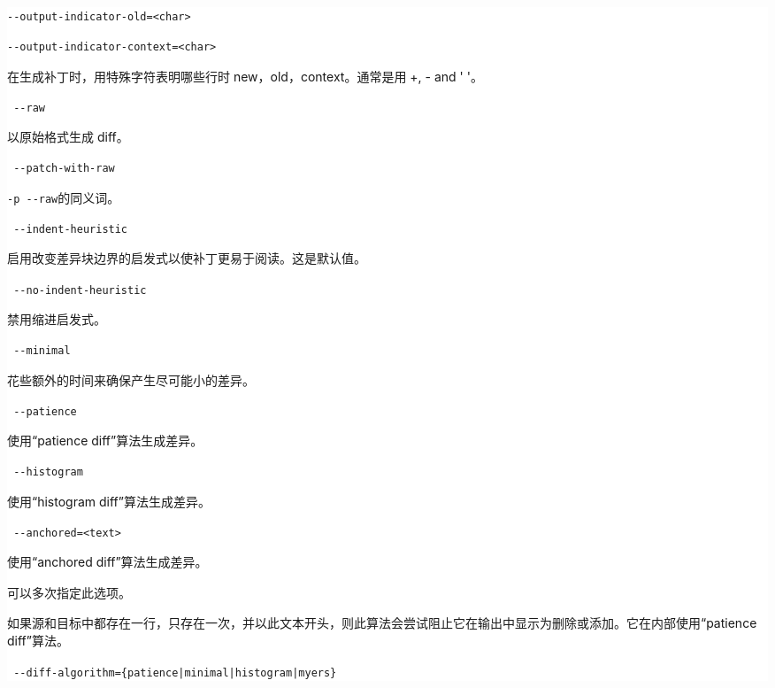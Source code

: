 ```
--output-indicator-old=<char>
```

```
--output-indicator-context=<char>
```

在生成补丁时，用特殊字符表明哪些行时 new，old，context。通常是用 +, - and ' '。

```
 --raw 
```

以原始格式生成 diff。

```
 --patch-with-raw 
```

`-p --raw`的同义词。

```
 --indent-heuristic 
```

启用改变差异块边界的启发式以使补丁更易于阅读。这是默认值。

```
 --no-indent-heuristic 
```

禁用缩进启发式。

```
 --minimal 
```

花些额外的时间来确保产生尽可能小的差异。

```
 --patience 
```

使用“patience diff”算法生成差异。

```
 --histogram 
```

使用“histogram diff”算法生成差异。

```
 --anchored=<text> 
```

使用“anchored diff”算法生成差异。

可以多次指定此选项。

如果源和目标中都存在一行，只存在一次，并以此文本开头，则此算法会尝试阻止它在输出中显示为删除或添加。它在内部使用“patience diff”算法。

```
 --diff-algorithm={patience|minimal|histogram|myers} 
```

